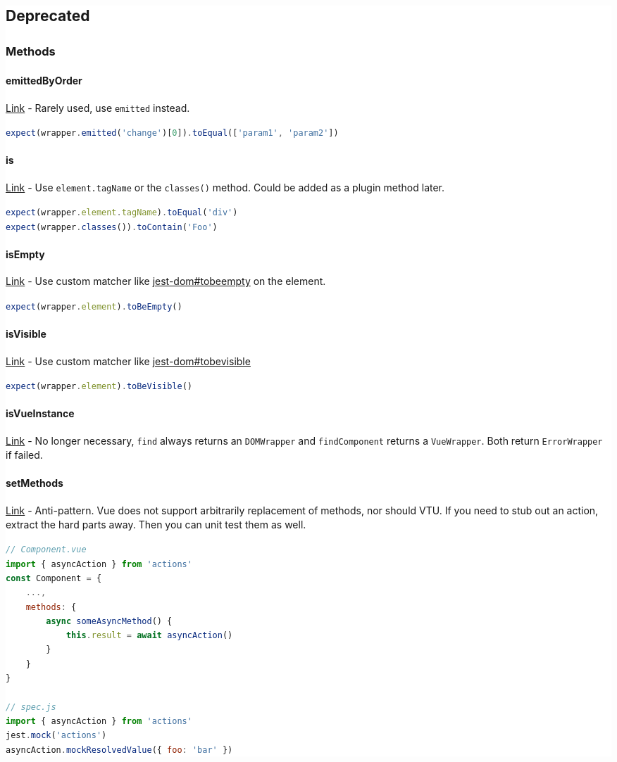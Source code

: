## Deprecated

### Methods

#### emittedByOrder

[Link](https://vue-test-utils.vuejs.org/api/wrapper/#emittedbyorder) - Rarely used, use `emitted` instead.

```js
expect(wrapper.emitted('change')[0]).toEqual(['param1', 'param2'])
```

#### is

[Link](https://vue-test-utils.vuejs.org/api/wrapper/#is) - Use `element.tagName` or the `classes()` method. Could be added as a plugin method later.

```js
expect(wrapper.element.tagName).toEqual('div')
expect(wrapper.classes()).toContain('Foo')
```

#### isEmpty

[Link](https://vue-test-utils.vuejs.org/api/wrapper/#isempty) - Use custom matcher like [jest-dom#tobeempty](https://github.com/testing-library/jest-dom#tobeempty) on the element.

```js
expect(wrapper.element).toBeEmpty()
```

#### isVisible

[Link](https://vue-test-utils.vuejs.org/api/wrapper/#isvisible) - Use custom matcher like [jest-dom#tobevisible](https://github.com/testing-library/jest-dom#tobevisible)

```js
expect(wrapper.element).toBeVisible()
```

#### isVueInstance

[Link](https://vue-test-utils.vuejs.org/api/wrapper/#isvueinstance) - No longer necessary, `find` always returns an `DOMWrapper` and `findComponent` returns a `VueWrapper`. Both return `ErrorWrapper` if failed.

#### setMethods

[Link](https://vue-test-utils.vuejs.org/api/wrapper/#setmethods) - Anti-pattern. Vue does not support arbitrarily replacement of methods, nor should VTU. If you need to stub out an action, extract the hard parts away. Then you can unit test them as well.

```js
// Component.vue
import { asyncAction } from 'actions'
const Component = {
    ...,
    methods: {
        async someAsyncMethod() {
            this.result = await asyncAction()
        }
    }	
}

// spec.js
import { asyncAction } from 'actions'
jest.mock('actions')
asyncAction.mockResolvedValue({ foo: 'bar' })
```